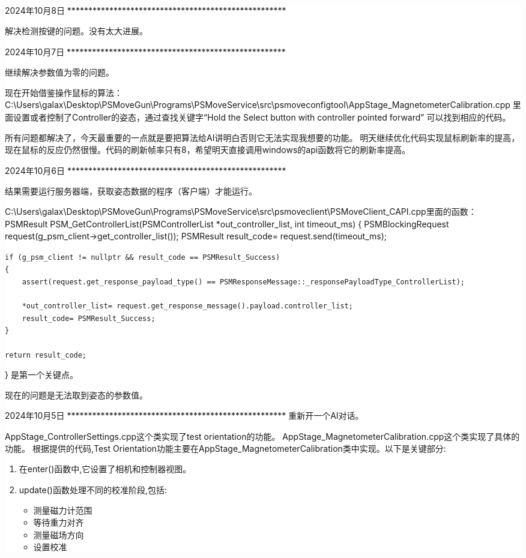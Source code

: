 

2024年10月8日 ****************************************************

解决检测按键的问题。没有太大进展。




2024年10月7日 ****************************************************

继续解决参数值为零的问题。

现在开始借鉴操作鼠标的算法：
C:\Users\galax\Desktop\PSMoveGun\Programs\PSMoveService\src\psmoveconfigtool\AppStage_MagnetometerCalibration.cpp 里面设置或者控制了Controller的姿态，通过查找关键字“Hold the Select button with controller pointed forward”
可以找到相应的代码。

所有问题都解决了，今天最重要的一点就是要把算法给AI讲明白否则它无法实现我想要的功能。
明天继续优化代码实现鼠标刷新率的提高，现在鼠标的反应仍然很慢。代码的刷新帧率只有8，希望明天直接调用windows的api函数将它的刷新率提高。


2024年10月6日 ****************************************************

结果需要运行服务器端，获取姿态数据的程序（客户端）才能运行。

C:\Users\galax\Desktop\PSMoveGun\Programs\PSMoveService\src\psmoveclient\PSMoveClient_CAPI.cpp里面的函数：
PSMResult PSM_GetControllerList(PSMControllerList *out_controller_list, int timeout_ms)
{
	PSMBlockingRequest request(g_psm_client->get_controller_list());
    PSMResult result_code= request.send(timeout_ms);

    if (g_psm_client != nullptr && result_code == PSMResult_Success)
    {
        assert(request.get_response_payload_type() == PSMResponseMessage::_responsePayloadType_ControllerList);
        
        *out_controller_list= request.get_response_message().payload.controller_list;
        result_code= PSMResult_Success;
    }
    
    return result_code;
}
是第一个关键点。

现在的问题是无法取到姿态的参数值。


2024年10月5日 ****************************************************
重新开一个AI对话。

AppStage_ControllerSettings.cpp这个类实现了test orientation的功能。
AppStage_MagnetometerCalibration.cpp这个类实现了具体的功能。
根据提供的代码,Test Orientation功能主要在AppStage_MagnetometerCalibration类中实现。以下是关键部分:

1. 在enter()函数中,它设置了相机和控制器视图。

2. update()函数处理不同的校准阶段,包括:
   - 测量磁力计范围
   - 等待重力对齐
   - 测量磁场方向
   - 设置校准
